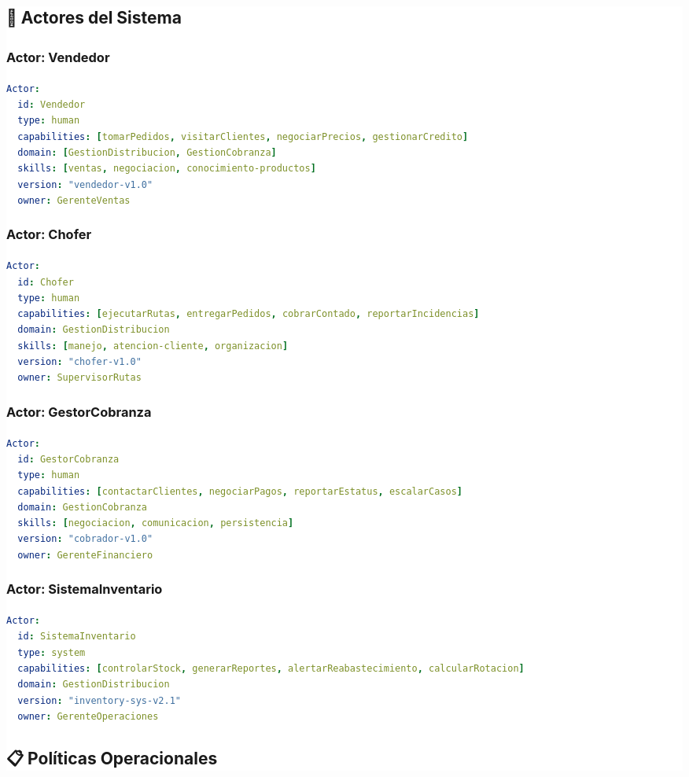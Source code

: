 ## 👥 Actores del Sistema

### Actor: Vendedor
```yaml
Actor:
  id: Vendedor
  type: human
  capabilities: [tomarPedidos, visitarClientes, negociarPrecios, gestionarCredito]
  domain: [GestionDistribucion, GestionCobranza]
  skills: [ventas, negociacion, conocimiento-productos]
  version: "vendedor-v1.0"
  owner: GerenteVentas
```

### Actor: Chofer
```yaml
Actor:
  id: Chofer
  type: human
  capabilities: [ejecutarRutas, entregarPedidos, cobrarContado, reportarIncidencias]
  domain: GestionDistribucion
  skills: [manejo, atencion-cliente, organizacion]
  version: "chofer-v1.0"
  owner: SupervisorRutas
```

### Actor: GestorCobranza
```yaml
Actor:
  id: GestorCobranza
  type: human
  capabilities: [contactarClientes, negociarPagos, reportarEstatus, escalarCasos]
  domain: GestionCobranza
  skills: [negociacion, comunicacion, persistencia]
  version: "cobrador-v1.0"
  owner: GerenteFinanciero
```

### Actor: SistemaInventario
```yaml
Actor:
  id: SistemaInventario
  type: system
  capabilities: [controlarStock, generarReportes, alertarReabastecimiento, calcularRotacion]
  domain: GestionDistribucion
  version: "inventory-sys-v2.1"
  owner: GerenteOperaciones
```

## 📋 Políticas Operacionales
